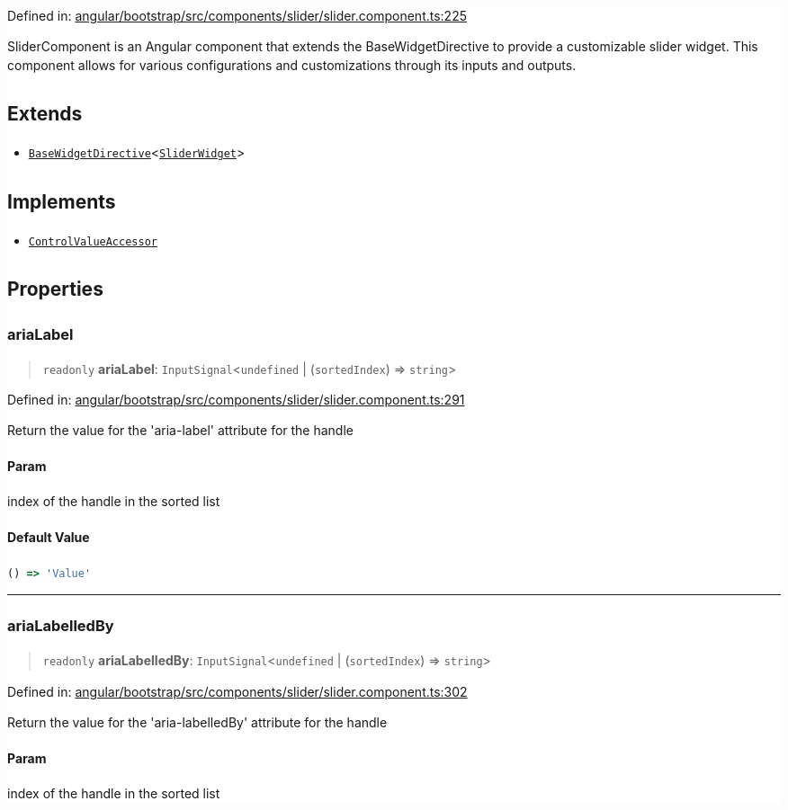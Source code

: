 Defined in: [angular/bootstrap/src/components/slider/slider.component.ts:225](https://github.com/AmadeusITGroup/AgnosUI/blob/cf56a2c96d09b343908a039366f527ad52a12740/angular/bootstrap/src/components/slider/slider.component.ts#L225)

SliderComponent is an Angular component that extends the BaseWidgetDirective
to provide a customizable slider widget. This component allows for various
configurations and customizations through its inputs and outputs.

## Extends

- [`BaseWidgetDirective`](BaseWidgetDirective.md)\<[`SliderWidget`](../type-aliases/SliderWidget.md)\>

## Implements

- [`ControlValueAccessor`](https://angular.dev/api/forms/ControlValueAccessor)

## Properties

### ariaLabel

> `readonly` **ariaLabel**: `InputSignal`\<`undefined` \| (`sortedIndex`) => `string`\>

Defined in: [angular/bootstrap/src/components/slider/slider.component.ts:291](https://github.com/AmadeusITGroup/AgnosUI/blob/cf56a2c96d09b343908a039366f527ad52a12740/angular/bootstrap/src/components/slider/slider.component.ts#L291)

Return the value for the 'aria-label' attribute for the handle

#### Param

index of the handle in the sorted list

#### Default Value

```ts
() => 'Value'
```

***

### ariaLabelledBy

> `readonly` **ariaLabelledBy**: `InputSignal`\<`undefined` \| (`sortedIndex`) => `string`\>

Defined in: [angular/bootstrap/src/components/slider/slider.component.ts:302](https://github.com/AmadeusITGroup/AgnosUI/blob/cf56a2c96d09b343908a039366f527ad52a12740/angular/bootstrap/src/components/slider/slider.component.ts#L302)

Return the value for the 'aria-labelledBy' attribute for the handle

#### Param

index of the handle in the sorted list
